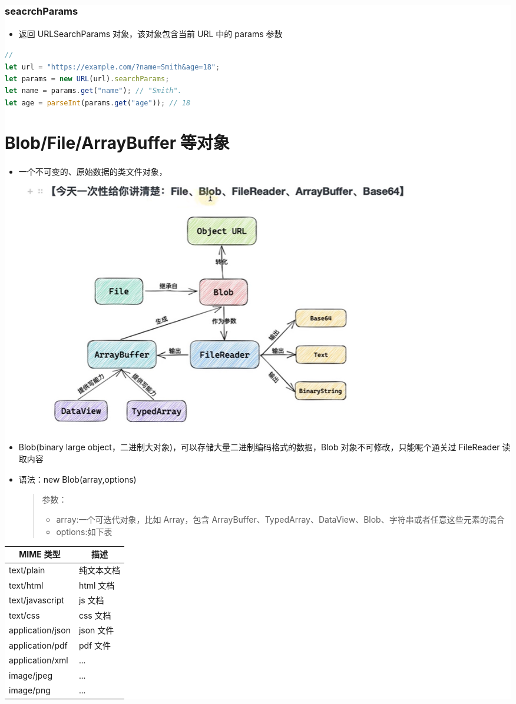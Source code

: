 ### seacrchParams

- 返回 URLSearchParams 对象，该对象包含当前 URL 中的 params 参数

```js
//
let url = "https://example.com/?name=Smith&age=18";
let params = new URL(url).searchParams;
let name = params.get("name"); // "Smith".
let age = parseInt(params.get("age")); // 18
```

# Blob/File/ArrayBuffer 等对象

- 一个不可变的、原始数据的类文件对象，
  <img src="../../pic/js学习/Blob等对象的关系.png">

- Blob(binary large object，二进制大对象)，可以存储大量二进制编码格式的数据，Blob 对象不可修改，只能呢个通关过 FileReader 读取内容
- 语法：new Blob(array,options)
  > 参数：
  >
  > - array:一个可迭代对象，比如 Array，包含 ArrayBuffer、TypedArray、DataView、Blob、字符串或者任意这些元素的混合
  > - options:如下表

| MIME 类型        | 描述       |
| ---------------- | ---------- |
| text/plain       | 纯文本文档 |
| text/html        | html 文档  |
| text/javascript  | js 文档    |
| text/css         | css 文档   |
| application/json | json 文件  |
| application/pdf  | pdf 文件   |
| application/xml  | ...        |
| image/jpeg       | ...        |
| image/png        | ...        |
